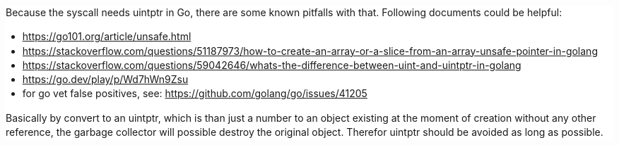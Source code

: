 Because the syscall needs uintptr in Go, there are some known pitfalls with that. Following documents could be helpful:

* <https://go101.org/article/unsafe.html>
* <https://stackoverflow.com/questions/51187973/how-to-create-an-array-or-a-slice-from-an-array-unsafe-pointer-in-golang>
* <https://stackoverflow.com/questions/59042646/whats-the-difference-between-uint-and-uintptr-in-golang>
* <https://go.dev/play/p/Wd7hWn9Zsu>
* for go vet false positives, see: <https://github.com/golang/go/issues/41205>

Basically by convert to an uintptr, which is than just a number to an object existing at the moment of creation without
any other reference, the garbage collector will possible destroy the original object. Therefor uintptr should be avoided
as long as possible.
